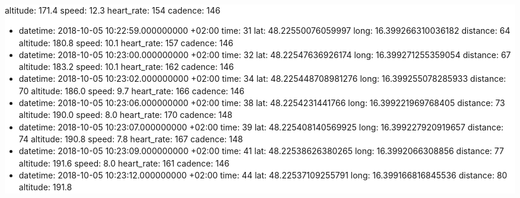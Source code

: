   altitude: 171.4
  speed: 12.3
  heart_rate: 154
  cadence: 146
- datetime: 2018-10-05 10:22:59.000000000 +02:00
  time: 31
  lat: 48.22550076059997
  long: 16.399266310036182
  distance: 64
  altitude: 180.8
  speed: 10.1
  heart_rate: 157
  cadence: 146
- datetime: 2018-10-05 10:23:00.000000000 +02:00
  time: 32
  lat: 48.22547636926174
  long: 16.399271255359054
  distance: 67
  altitude: 183.2
  speed: 10.1
  heart_rate: 162
  cadence: 146
- datetime: 2018-10-05 10:23:02.000000000 +02:00
  time: 34
  lat: 48.225448708981276
  long: 16.399255078285933
  distance: 70
  altitude: 186.0
  speed: 9.7
  heart_rate: 166
  cadence: 146
- datetime: 2018-10-05 10:23:06.000000000 +02:00
  time: 38
  lat: 48.2254231441766
  long: 16.399221969768405
  distance: 73
  altitude: 190.0
  speed: 8.0
  heart_rate: 170
  cadence: 148
- datetime: 2018-10-05 10:23:07.000000000 +02:00
  time: 39
  lat: 48.225408140569925
  long: 16.399227920919657
  distance: 74
  altitude: 190.8
  speed: 7.8
  heart_rate: 167
  cadence: 148
- datetime: 2018-10-05 10:23:09.000000000 +02:00
  time: 41
  lat: 48.22538626380265
  long: 16.3992066308856
  distance: 77
  altitude: 191.6
  speed: 8.0
  heart_rate: 161
  cadence: 146
- datetime: 2018-10-05 10:23:12.000000000 +02:00
  time: 44
  lat: 48.22537109255791
  long: 16.399166816845536
  distance: 80
  altitude: 191.8